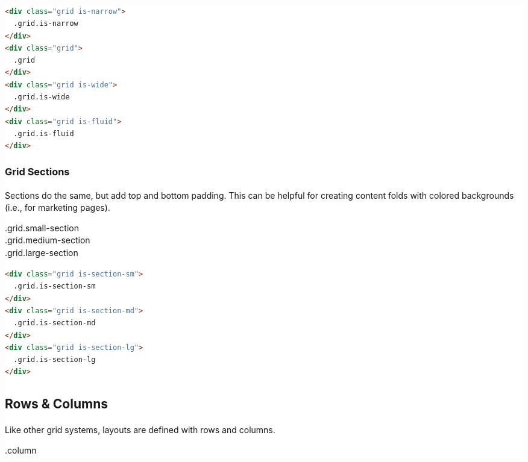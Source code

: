 ```html
<div class="grid is-narrow">
  .grid.is-narrow
</div>
<div class="grid">
  .grid
</div>
<div class="grid is-wide">
  .grid.is-wide
</div>
<div class="grid is-fluid">
  .grid.is-fluid
</div>
```

### Grid Sections

Sections do the same, but add top and bottom padding. This can be helpful for creating content folds with colored backgrounds (i.e., for marketing pages).

<div class="grid is-section-sm has-text-center filler">
  .grid.small-section
</div>
<div class="grid is-section-md has-text-center filler">
  .grid.medium-section
</div>
<div class="grid is-section-lg has-text-center filler">
  .grid.large-section
</div>

```html
<div class="grid is-section-sm">
  .grid.is-section-sm
</div>
<div class="grid is-section-md">
  .grid.is-section-md
</div>
<div class="grid is-section-lg">
  .grid.is-section-lg
</div>
```

## Rows & Columns

Like other grid systems, layouts are defined with rows and columns.

<div class="grid">
  <div class="row filler-bg">
    <div class="column filler has-p">
      .column
    </div>
  </div>
</div>
